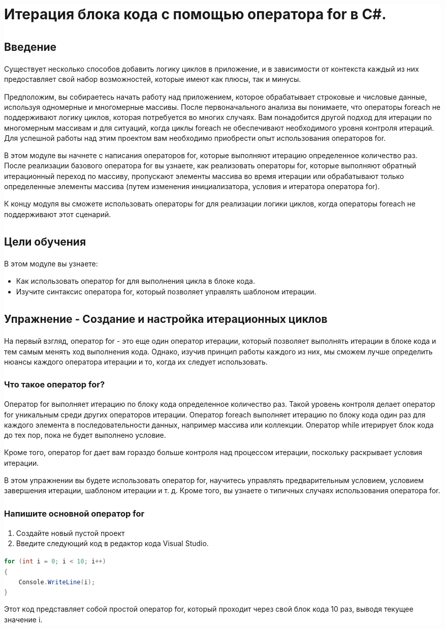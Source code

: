 # Итерация блока кода с помощью оператора for в C#.

## Введение
Существует несколько способов добавить логику циклов в приложение, и в зависимости от контекста каждый из них предоставляет свой набор возможностей, которые имеют как плюсы, так и минусы.

Предположим, вы собираетесь начать работу над приложением, которое обрабатывает строковые и числовые данные, используя одномерные и многомерные массивы. После первоначального анализа вы понимаете, что операторы foreach не поддерживают логику циклов, которая потребуется во многих случаях. Вам понадобится другой подход для итерации по многомерным массивам и для ситуаций, когда циклы foreach не обеспечивают необходимого уровня контроля итераций. Для успешной работы над этим проектом вам необходимо приобрести опыт использования операторов for.

В этом модуле вы начнете с написания операторов for, которые выполняют итерацию определенное количество раз. После реализации базового оператора for вы узнаете, как реализовать операторы for, которые выполняют обратный итерационный переход по массиву, пропускают элементы массива во время итерации или обрабатывают только определенные элементы массива (путем изменения инициализатора, условия и итератора оператора for).

К концу модуля вы сможете использовать операторы for для реализации логики циклов, когда операторы foreach не поддерживают этот сценарий.
## Цели обучения
В этом модуле вы узнаете:

- Как использовать оператор for для выполнения цикла в блоке кода.
- Изучите синтаксис оператора for, который позволяет управлять шаблоном итерации.
## Упражнение - Создание и настройка итерационных циклов
На первый взгляд, оператор for - это еще один оператор итерации, который позволяет выполнять итерации в блоке кода и тем самым менять ход выполнения кода. Однако, изучив принцип работы каждого из них, мы сможем лучше определить нюансы каждого оператора итерации и то, когда их следует использовать.
 ### Что такое оператор for?
 Оператор for выполняет итерацию по блоку кода определенное количество раз. Такой уровень контроля делает оператор for уникальным среди других операторов итерации. Оператор foreach выполняет итерацию по блоку кода один раз для каждого элемента в последовательности данных, например массива или коллекции. Оператор while итерирует блок кода до тех пор, пока не будет выполнено условие.

Кроме того, оператор for дает вам гораздо больше контроля над процессом итерации, поскольку раскрывает условия итерации.

В этом упражнении вы будете использовать оператор for, научитесь управлять предварительным условием, условием завершения итерации, шаблоном итерации и т. д. Кроме того, вы узнаете о типичных случаях использования оператора for.

### Напишите основной оператор for
1. Создайте новый пустой проект
2. Введите следующий код в редактор кода Visual Studio.
```cs
for (int i = 0; i < 10; i++)
{
    Console.WriteLine(i);
}
```
Этот код представляет собой простой оператор for, который проходит через свой блок кода 10 раз, выводя текущее значение i.
